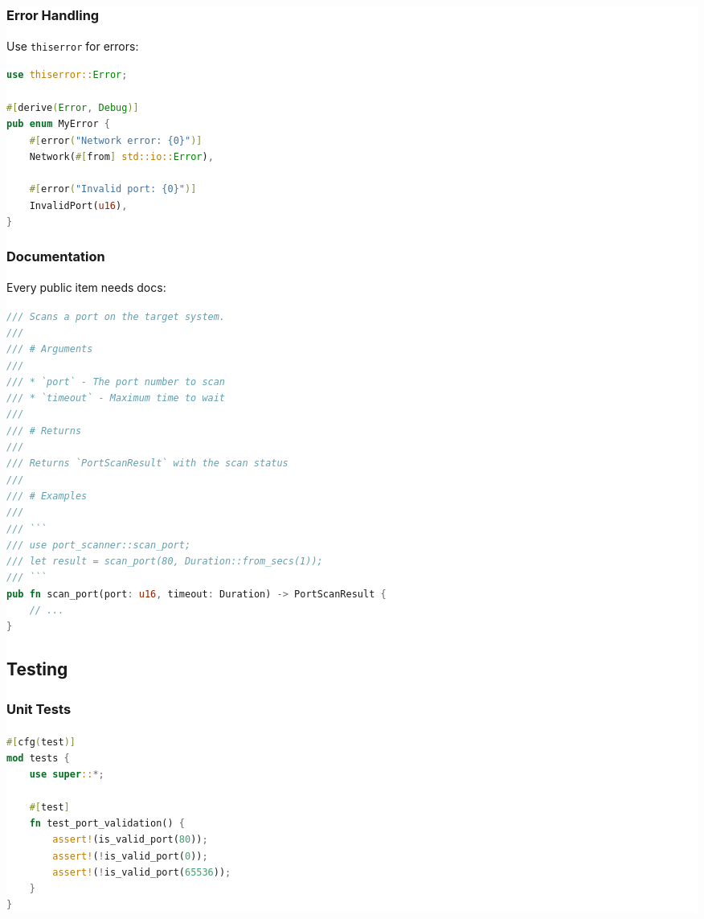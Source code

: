 ### Error Handling

Use `thiserror` for errors:

```rust
use thiserror::Error;

#[derive(Error, Debug)]
pub enum MyError {
    #[error("Network error: {0}")]
    Network(#[from] std::io::Error),
    
    #[error("Invalid port: {0}")]
    InvalidPort(u16),
}
```

### Documentation

Every public item needs docs:

```rust
/// Scans a port on the target system.
///
/// # Arguments
///
/// * `port` - The port number to scan
/// * `timeout` - Maximum time to wait
///
/// # Returns
///
/// Returns `PortScanResult` with the scan status
///
/// # Examples
///
/// ```
/// use port_scanner::scan_port;
/// let result = scan_port(80, Duration::from_secs(1));
/// ```
pub fn scan_port(port: u16, timeout: Duration) -> PortScanResult {
    // ...
}
```

## Testing

### Unit Tests

```rust
#[cfg(test)]
mod tests {
    use super::*;

    #[test]
    fn test_port_validation() {
        assert!(is_valid_port(80));
        assert!(!is_valid_port(0));
        assert!(!is_valid_port(65536));
    }
}
```
